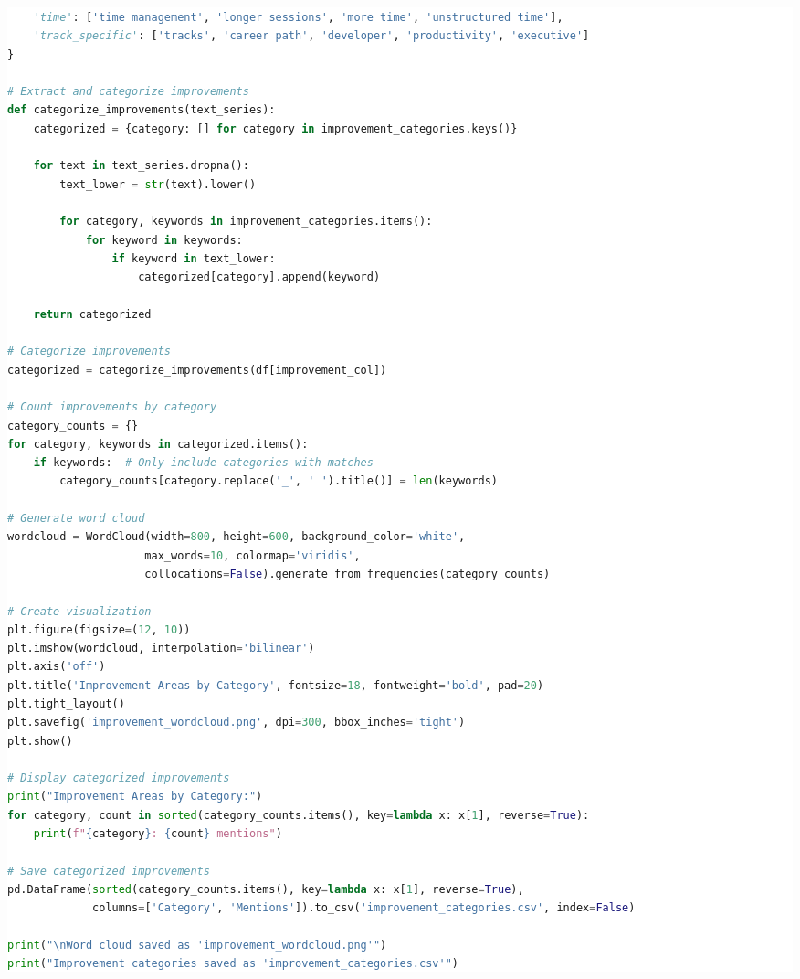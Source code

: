 ```python
    'time': ['time management', 'longer sessions', 'more time', 'unstructured time'],
    'track_specific': ['tracks', 'career path', 'developer', 'productivity', 'executive']
}

# Extract and categorize improvements
def categorize_improvements(text_series):
    categorized = {category: [] for category in improvement_categories.keys()}
    
    for text in text_series.dropna():
        text_lower = str(text).lower()
        
        for category, keywords in improvement_categories.items():
            for keyword in keywords:
                if keyword in text_lower:
                    categorized[category].append(keyword)
    
    return categorized

# Categorize improvements
categorized = categorize_improvements(df[improvement_col])

# Count improvements by category
category_counts = {}
for category, keywords in categorized.items():
    if keywords:  # Only include categories with matches
        category_counts[category.replace('_', ' ').title()] = len(keywords)

# Generate word cloud
wordcloud = WordCloud(width=800, height=600, background_color='white',
                     max_words=10, colormap='viridis',
                     collocations=False).generate_from_frequencies(category_counts)

# Create visualization
plt.figure(figsize=(12, 10))
plt.imshow(wordcloud, interpolation='bilinear')
plt.axis('off')
plt.title('Improvement Areas by Category', fontsize=18, fontweight='bold', pad=20)
plt.tight_layout()
plt.savefig('improvement_wordcloud.png', dpi=300, bbox_inches='tight')
plt.show()

# Display categorized improvements
print("Improvement Areas by Category:")
for category, count in sorted(category_counts.items(), key=lambda x: x[1], reverse=True):
    print(f"{category}: {count} mentions")

# Save categorized improvements
pd.DataFrame(sorted(category_counts.items(), key=lambda x: x[1], reverse=True), 
             columns=['Category', 'Mentions']).to_csv('improvement_categories.csv', index=False)

print("\nWord cloud saved as 'improvement_wordcloud.png'")
print("Improvement categories saved as 'improvement_categories.csv'")
```
